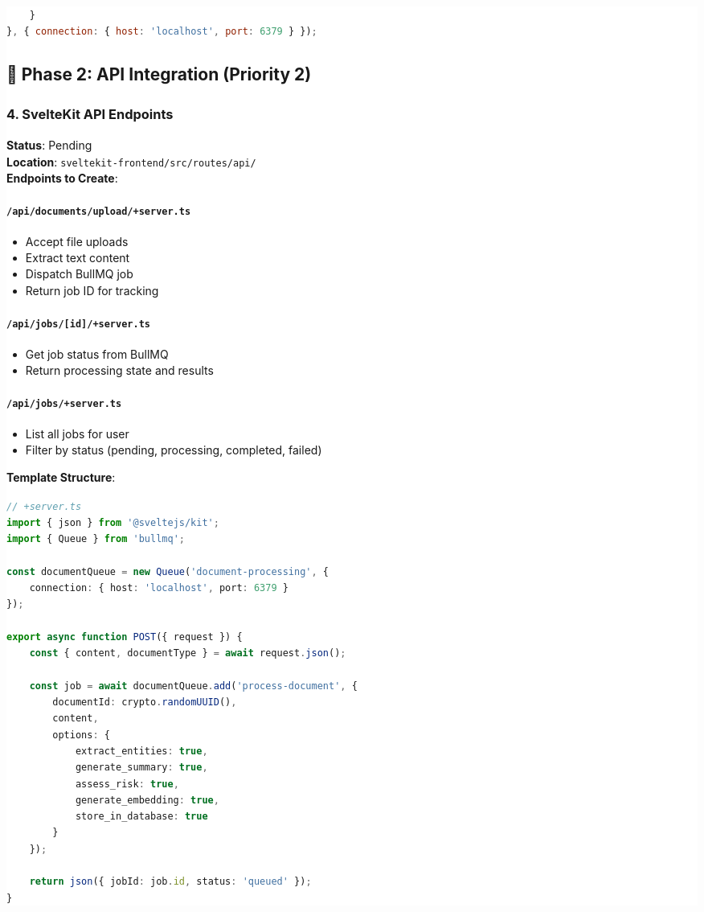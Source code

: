 ```javascript
    }
}, { connection: { host: 'localhost', port: 6379 } });
```

## 🎯 Phase 2: API Integration (Priority 2)

### 4. SvelteKit API Endpoints
**Status**: Pending  
**Location**: `sveltekit-frontend/src/routes/api/`  
**Endpoints to Create**:

#### `/api/documents/upload/+server.ts`
- Accept file uploads
- Extract text content
- Dispatch BullMQ job
- Return job ID for tracking

#### `/api/jobs/[id]/+server.ts`  
- Get job status from BullMQ
- Return processing state and results

#### `/api/jobs/+server.ts`
- List all jobs for user
- Filter by status (pending, processing, completed, failed)

**Template Structure**:
```typescript
// +server.ts
import { json } from '@sveltejs/kit';
import { Queue } from 'bullmq';

const documentQueue = new Queue('document-processing', {
    connection: { host: 'localhost', port: 6379 }
});

export async function POST({ request }) {
    const { content, documentType } = await request.json();
    
    const job = await documentQueue.add('process-document', {
        documentId: crypto.randomUUID(),
        content,
        options: {
            extract_entities: true,
            generate_summary: true,
            assess_risk: true,
            generate_embedding: true,
            store_in_database: true
        }
    });
    
    return json({ jobId: job.id, status: 'queued' });
}
```
